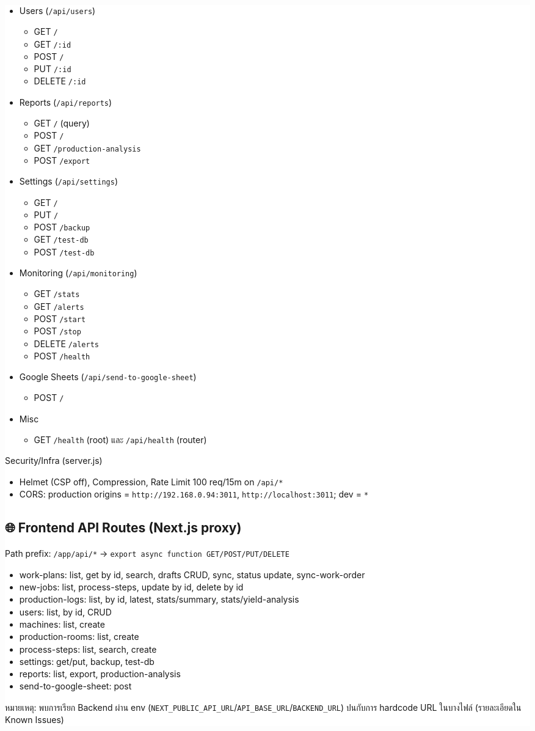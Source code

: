- Users (`/api/users`)
  - GET `/`
  - GET `/:id`
  - POST `/`
  - PUT `/:id`
  - DELETE `/:id`

- Reports (`/api/reports`)
  - GET `/` (query)
  - POST `/`
  - GET `/production-analysis`
  - POST `/export`

- Settings (`/api/settings`)
  - GET `/`
  - PUT `/`
  - POST `/backup`
  - GET `/test-db`
  - POST `/test-db`

- Monitoring (`/api/monitoring`)
  - GET `/stats`
  - GET `/alerts`
  - POST `/start`
  - POST `/stop`
  - DELETE `/alerts`
  - POST `/health`

- Google Sheets (`/api/send-to-google-sheet`)
  - POST `/`

- Misc
  - GET `/health` (root) และ `/api/health` (router)

Security/Infra (server.js)
- Helmet (CSP off), Compression, Rate Limit 100 req/15m on `/api/*`
- CORS: production origins = `http://192.168.0.94:3011`, `http://localhost:3011`; dev = `*`

## 🌐 Frontend API Routes (Next.js proxy)
Path prefix: `/app/api/*` → `export async function GET/POST/PUT/DELETE`

- work-plans: list, get by id, search, drafts CRUD, sync, status update, sync-work-order
- new-jobs: list, process-steps, update by id, delete by id
- production-logs: list, by id, latest, stats/summary, stats/yield-analysis
- users: list, by id, CRUD
- machines: list, create
- production-rooms: list, create
- process-steps: list, search, create
- settings: get/put, backup, test-db
- reports: list, export, production-analysis
- send-to-google-sheet: post

หมายเหตุ: พบการเรียก Backend ผ่าน env (`NEXT_PUBLIC_API_URL`/`API_BASE_URL`/`BACKEND_URL`) ปนกับการ hardcode URL ในบางไฟล์ (รายละเอียดใน Known Issues)
